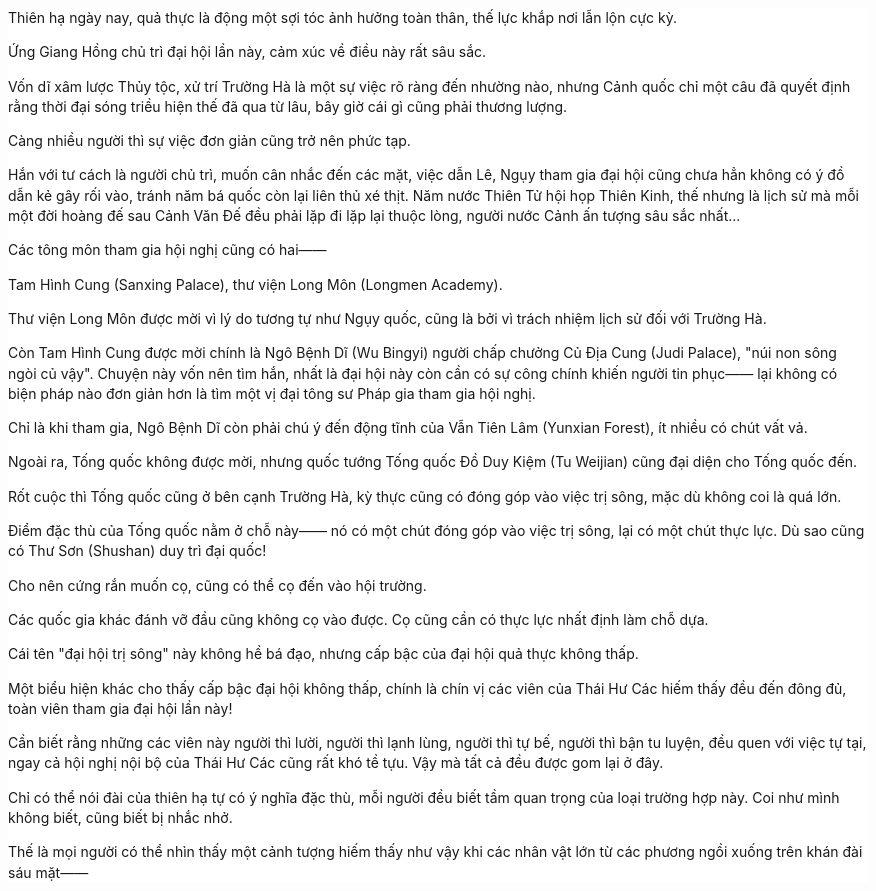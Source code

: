 Thiên hạ ngày nay, quả thực là động một sợi tóc ảnh hưởng toàn thân, thế lực khắp nơi lẫn lộn cực kỳ.

Ứng Giang Hồng chủ trì đại hội lần này, cảm xúc về điều này rất sâu sắc.

Vốn dĩ xâm lược Thủy tộc, xử trí Trường Hà là một sự việc rõ ràng đến nhường nào, nhưng Cảnh quốc chỉ một câu đã quyết định rằng thời đại sóng triều hiện thế đã qua từ lâu, bây giờ cái gì cũng phải thương lượng.

Càng nhiều người thì sự việc đơn giản cũng trở nên phức tạp.

Hắn với tư cách là người chủ trì, muốn cân nhắc đến các mặt, việc dẫn Lê, Ngụy tham gia đại hội cũng chưa hẳn không có ý đồ dẫn kẻ gây rối vào, tránh năm bá quốc còn lại liên thủ xé thịt. Năm nước Thiên Tử hội họp Thiên Kinh, thế nhưng là lịch sử mà mỗi một đời hoàng đế sau Cảnh Văn Đế đều phải lặp đi lặp lại thuộc lòng, người nước Cảnh ấn tượng sâu sắc nhất...

Các tông môn tham gia hội nghị cũng có hai——

Tam Hình Cung (Sanxing Palace), thư viện Long Môn (Longmen Academy).

Thư viện Long Môn được mời vì lý do tương tự như Ngụy quốc, cũng là bởi vì trách nhiệm lịch sử đối với Trường Hà.

Còn Tam Hình Cung được mời chính là Ngô Bệnh Dĩ (Wu Bingyi) người chấp chưởng Củ Địa Cung (Judi Palace), "núi non sông ngòi củ vậy". Chuyện này vốn nên tìm hắn, nhất là đại hội này còn cần có sự công chính khiến người tin phục—— lại không có biện pháp nào đơn giản hơn là tìm một vị đại tông sư Pháp gia tham gia hội nghị.

Chỉ là khi tham gia, Ngô Bệnh Dĩ còn phải chú ý đến động tĩnh của Vẫn Tiên Lâm (Yunxian Forest), ít nhiều có chút vất vả.

Ngoài ra, Tống quốc không được mời, nhưng quốc tướng Tống quốc Đồ Duy Kiệm (Tu Weijian) cũng đại diện cho Tống quốc đến.

Rốt cuộc thì Tống quốc cũng ở bên cạnh Trường Hà, kỳ thực cũng có đóng góp vào việc trị sông, mặc dù không coi là quá lớn.

Điểm đặc thù của Tống quốc nằm ở chỗ này—— nó có một chút đóng góp vào việc trị sông, lại có một chút thực lực. Dù sao cũng có Thư Sơn (Shushan) duy trì đại quốc!

Cho nên cứng rắn muốn cọ, cũng có thể cọ đến vào hội trường.

Các quốc gia khác đánh vỡ đầu cũng không cọ vào được. Cọ cũng cần có thực lực nhất định làm chỗ dựa.

Cái tên "đại hội trị sông" này không hề bá đạo, nhưng cấp bậc của đại hội quả thực không thấp.

Một biểu hiện khác cho thấy cấp bậc đại hội không thấp, chính là chín vị các viên của Thái Hư Các hiếm thấy đều đến đông đủ, toàn viên tham gia đại hội lần này!

Cần biết rằng những các viên này người thì lười, người thì lạnh lùng, người thì tự bế, người thì bận tu luyện, đều quen với việc tự tại, ngay cả hội nghị nội bộ của Thái Hư Các cũng rất khó tề tựu. Vậy mà tất cả đều được gom lại ở đây.

Chỉ có thể nói đài của thiên hạ tự có ý nghĩa đặc thù, mỗi người đều biết tầm quan trọng của loại trường hợp này. Coi như mình không biết, cũng biết bị nhắc nhở.

Thế là mọi người có thể nhìn thấy một cảnh tượng hiếm thấy như vậy khi các nhân vật lớn từ các phương ngồi xuống trên khán đài sáu mặt——
